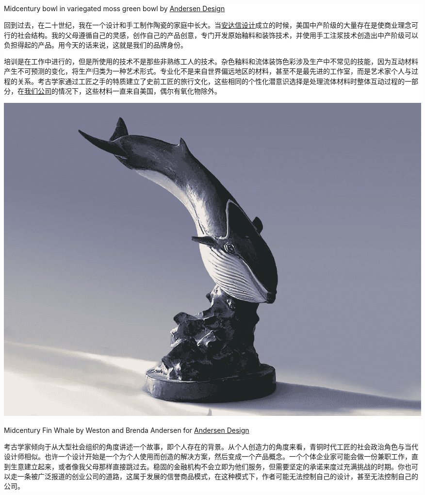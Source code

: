 Midcentury bowl in variegated moss green bowl by [Andersen Design](https://mailchi.mp/70ece52a08ba/hand-made-making-in-the-twenty-first-century?fbclid=IwAR2UOSeqBnk1s8F21MBlvxUsUKKUCIaO2CfZI68bt_Cuxvh25Hkb3bSUPWo)

回到过去，在二十世纪，我在一个设计和手工制作陶瓷的家庭中长大。当[安达信设计](http://www.andersendesign.biz)成立的时候，美国中产阶级的大量存在是使商业理念可行的社会结构。我的父母遵循自己的灵感，创作自己的产品创意，专门开发原始釉料和装饰技术，并使用手工注浆技术创造出中产阶级可以负担得起的产品。用今天的话来说，这就是我们的品牌身份。

培训是在工作中进行的，但是所使用的技术不是那些非熟练工人的技术。杂色釉料和流体装饰色彩涉及生产中不常见的技能，因为互动材料产生不可预测的变化，将生产归类为一种艺术形式。专业化不是来自世界偏远地区的材料，甚至不是最先进的工作室，而是艺术家个人与过程的关系。考古学家通过工匠之手的特质建立了史前工匠的旅行文化，这些相同的个性化潜意识选择是处理流体材料时整体互动过程的一部分，在[我们公司](https://mailchi.mp/70ece52a08ba/hand-made-making-in-the-twenty-first-century?fbclid=IwAR2UOSeqBnk1s8F21MBlvxUsUKKUCIaO2CfZI68bt_Cuxvh25Hkb3bSUPWo)的情况下，这些材料一直来自美国，偶尔有氧化物除外。

![](img/061ae741bee9038dc0ccf3fc05007aa9.png)

Midcentury Fin Whale by Weston and Brenda Andersen for [Andersen Design](https://store13231446.ecwid.com/)

考古学家倾向于从大型社会组织的角度讲述一个故事，即个人存在的背景。从个人创造力的角度来看，青铜时代工匠的社会政治角色与当代设计师相似。也许一个设计开始是一个为个人使用而创造的解决方案，然后变成一个产品概念。一个个体企业家可能会做一份兼职工作，直到生意建立起来，或者像我父母那样直接跳过去。稳固的金融机构不会立即为他们服务，但需要坚定的承诺来度过充满挑战的时期。你也可以走一条被广泛报道的创业公司的道路，这属于发展的信誉商品模式，在这种模式下，作者可能无法控制自己的设计，甚至无法控制自己的公司。

